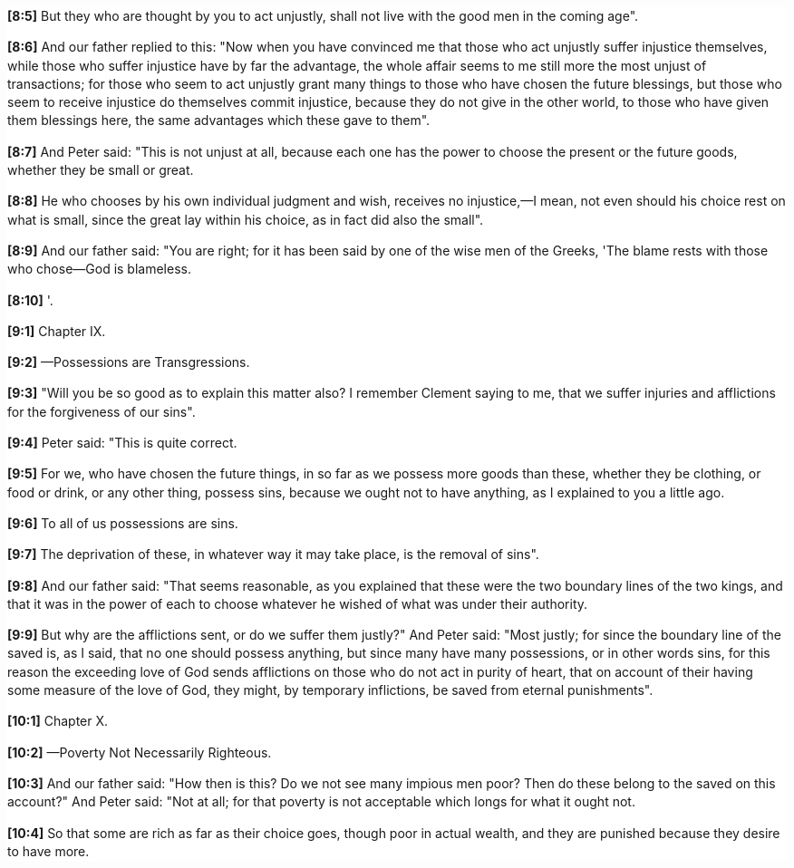 **[8:5]** But they who are thought by you to act unjustly, shall not live with the good men in the coming age".

**[8:6]** And our father replied to this:  "Now when you have convinced me that those who act unjustly suffer injustice themselves, while those who suffer injustice have by far the advantage, the whole affair seems to me still more the most unjust of transactions; for those who seem to act unjustly grant many things to those who have chosen the future blessings, but those who seem to receive injustice do themselves commit injustice, because they do not give in the other world, to those who have given them blessings here, the same advantages which these gave to them".

**[8:7]** And Peter said:  "This is not unjust at all, because each one has the power to choose the present or the future goods, whether they be small or great.

**[8:8]** He who chooses by his own individual judgment and wish, receives no injustice,—I mean, not even should his choice rest on what is small, since the great lay within his choice, as in fact did also the small".

**[8:9]** And our father said:  "You are right; for it has been said by one of the wise men of the Greeks, 'The blame rests with those who chose—God is blameless.

**[8:10]** '.

**[9:1]** Chapter IX.

**[9:2]** —Possessions are Transgressions.

**[9:3]** "Will you be so good as to explain this matter also?  I remember Clement saying to me, that we suffer injuries and afflictions for the forgiveness of our sins".

**[9:4]** Peter said:  "This is quite correct.

**[9:5]** For we, who have chosen the future things, in so far as we possess more goods than these, whether they be clothing, or food or drink, or any other thing, possess sins, because we ought not to have anything, as I explained to you a little ago.

**[9:6]** To all of us possessions are sins.

**[9:7]** The deprivation of these, in whatever way it may take place, is the removal of sins".

**[9:8]** And our father said:  "That seems reasonable, as you explained that these were the two boundary lines of the two kings, and that it was in the power of each to choose whatever he wished of what was under their authority.

**[9:9]** But why are the afflictions sent, or do we suffer them justly?"  And Peter said:  "Most justly; for since the boundary line of the saved is, as I said, that no one should possess anything, but since many have many possessions, or in other words sins, for this reason the exceeding love of God sends afflictions on those who do not act in purity of heart, that on account of their having some measure of the love of God, they might, by temporary inflictions, be saved from eternal punishments".

**[10:1]** Chapter X.

**[10:2]** —Poverty Not Necessarily Righteous.

**[10:3]** And our father said:  "How then is this?  Do we not see many impious men poor?  Then do these belong to the saved on this account?"  And Peter said:  "Not at all; for that poverty is not acceptable which longs for what it ought not.

**[10:4]** So that some are rich as far as their choice goes, though poor in actual wealth, and they are punished because they desire to have more.
